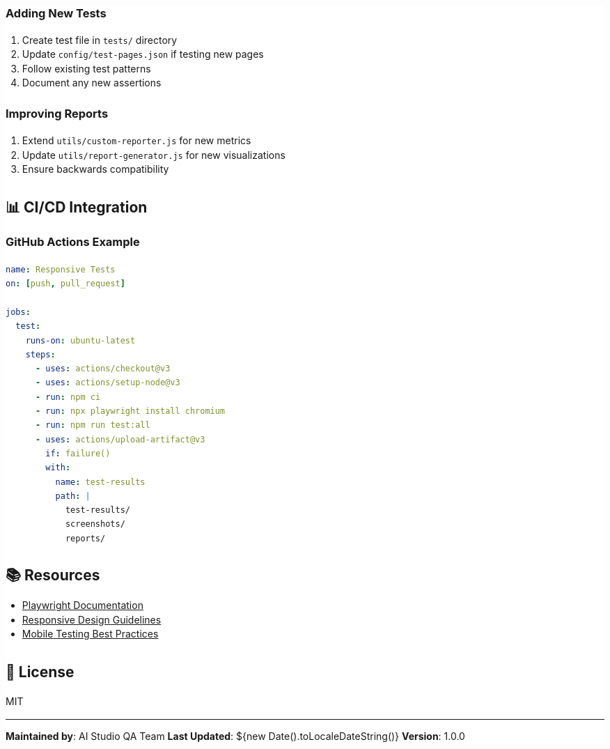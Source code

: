 ### Adding New Tests

1. Create test file in `tests/` directory
2. Update `config/test-pages.json` if testing new pages
3. Follow existing test patterns
4. Document any new assertions

### Improving Reports

1. Extend `utils/custom-reporter.js` for new metrics
2. Update `utils/report-generator.js` for new visualizations
3. Ensure backwards compatibility

## 📊 CI/CD Integration

### GitHub Actions Example

```yaml
name: Responsive Tests
on: [push, pull_request]

jobs:
  test:
    runs-on: ubuntu-latest
    steps:
      - uses: actions/checkout@v3
      - uses: actions/setup-node@v3
      - run: npm ci
      - run: npx playwright install chromium
      - run: npm run test:all
      - uses: actions/upload-artifact@v3
        if: failure()
        with:
          name: test-results
          path: |
            test-results/
            screenshots/
            reports/
```

## 📚 Resources

- [Playwright Documentation](https://playwright.dev)
- [Responsive Design Guidelines](https://web.dev/responsive-web-design-basics/)
- [Mobile Testing Best Practices](https://web.dev/mobile-friendly/)

## 📄 License

MIT

---

**Maintained by**: AI Studio QA Team
**Last Updated**: ${new Date().toLocaleDateString()}
**Version**: 1.0.0